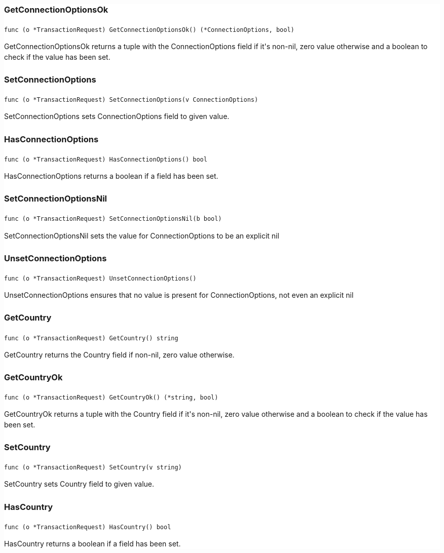 ### GetConnectionOptionsOk

`func (o *TransactionRequest) GetConnectionOptionsOk() (*ConnectionOptions, bool)`

GetConnectionOptionsOk returns a tuple with the ConnectionOptions field if it's non-nil, zero value otherwise
and a boolean to check if the value has been set.

### SetConnectionOptions

`func (o *TransactionRequest) SetConnectionOptions(v ConnectionOptions)`

SetConnectionOptions sets ConnectionOptions field to given value.

### HasConnectionOptions

`func (o *TransactionRequest) HasConnectionOptions() bool`

HasConnectionOptions returns a boolean if a field has been set.

### SetConnectionOptionsNil

`func (o *TransactionRequest) SetConnectionOptionsNil(b bool)`

 SetConnectionOptionsNil sets the value for ConnectionOptions to be an explicit nil

### UnsetConnectionOptions
`func (o *TransactionRequest) UnsetConnectionOptions()`

UnsetConnectionOptions ensures that no value is present for ConnectionOptions, not even an explicit nil
### GetCountry

`func (o *TransactionRequest) GetCountry() string`

GetCountry returns the Country field if non-nil, zero value otherwise.

### GetCountryOk

`func (o *TransactionRequest) GetCountryOk() (*string, bool)`

GetCountryOk returns a tuple with the Country field if it's non-nil, zero value otherwise
and a boolean to check if the value has been set.

### SetCountry

`func (o *TransactionRequest) SetCountry(v string)`

SetCountry sets Country field to given value.

### HasCountry

`func (o *TransactionRequest) HasCountry() bool`

HasCountry returns a boolean if a field has been set.
